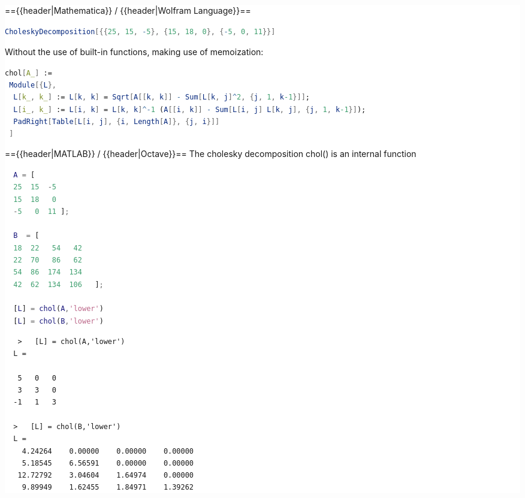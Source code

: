 

=={{header|Mathematica}} / {{header|Wolfram Language}}==

```Mathematica
CholeskyDecomposition[{{25, 15, -5}, {15, 18, 0}, {-5, 0, 11}}]
```

Without the use of built-in functions, making use of memoization:

```Mathematica
chol[A_] :=
 Module[{L},
  L[k_, k_] := L[k, k] = Sqrt[A[[k, k]] - Sum[L[k, j]^2, {j, 1, k-1}]];
  L[i_, k_] := L[i, k] = L[k, k]^-1 (A[[i, k]] - Sum[L[i, j] L[k, j], {j, 1, k-1}]);
  PadRight[Table[L[i, j], {i, Length[A]}, {j, i}]]
 ]
```


=={{header|MATLAB}} / {{header|Octave}}==
The cholesky decomposition chol() is an internal function

```Matlab
  A = [
  25  15  -5
  15  18   0
  -5   0  11 ];

  B  = [
  18  22   54   42
  22  70   86   62
  54  86  174  134
  42  62  134  106   ];

  [L] = chol(A,'lower')
  [L] = chol(B,'lower')

```

```txt
   >   [L] = chol(A,'lower')
  L =

   5   0   0
   3   3   0
  -1   1   3

  >   [L] = chol(B,'lower')
  L =
    4.24264    0.00000    0.00000    0.00000
    5.18545    6.56591    0.00000    0.00000
   12.72792    3.04604    1.64974    0.00000
    9.89949    1.62455    1.84971    1.39262

```

